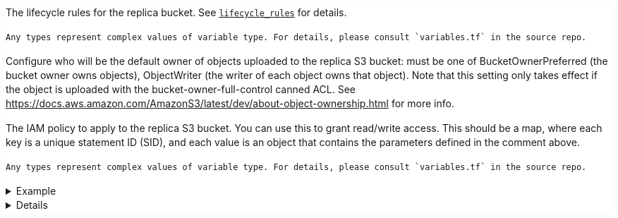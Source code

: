 </HclListItemDescription>
<HclListItemDefaultValue defaultValue="false"/>
</HclListItem>

<HclListItem name="replica_bucket_lifecycle_rules" requirement="optional" type="any">
<HclListItemDescription>

The lifecycle rules for the replica bucket. See <a href="#lifecycle_rules"><code>lifecycle_rules</code></a> for details.

</HclListItemDescription>
<HclListItemTypeDetails>

```hcl
Any types represent complex values of variable type. For details, please consult `variables.tf` in the source repo.
```

</HclListItemTypeDetails>
<HclListItemDefaultValue defaultValue="{}"/>
</HclListItem>

<HclListItem name="replica_bucket_ownership" requirement="optional" type="string">
<HclListItemDescription>

Configure who will be the default owner of objects uploaded to the replica S3 bucket: must be one of BucketOwnerPreferred (the bucket owner owns objects), ObjectWriter (the writer of each object owns that object). Note that this setting only takes effect if the object is uploaded with the bucket-owner-full-control canned ACL. See https://docs.aws.amazon.com/AmazonS3/latest/dev/about-object-ownership.html for more info.

</HclListItemDescription>
<HclListItemDefaultValue defaultValue="&quot;ObjectWriter&quot;"/>
</HclListItem>

<HclListItem name="replica_bucket_policy_statements" requirement="optional" type="any">
<HclListItemDescription>

The IAM policy to apply to the replica S3 bucket. You can use this to grant read/write access. This should be a map, where each key is a unique statement ID (SID), and each value is an object that contains the parameters defined in the comment above.

</HclListItemDescription>
<HclListItemTypeDetails>

```hcl
Any types represent complex values of variable type. For details, please consult `variables.tf` in the source repo.
```

</HclListItemTypeDetails>
<HclListItemDefaultValue defaultValue="{}"/>
<HclGeneralListItem title="Examples">
<details><summary>Example</summary></details>

</HclGeneralListItem>
<HclGeneralListItem title="More Details">
<details></details>
